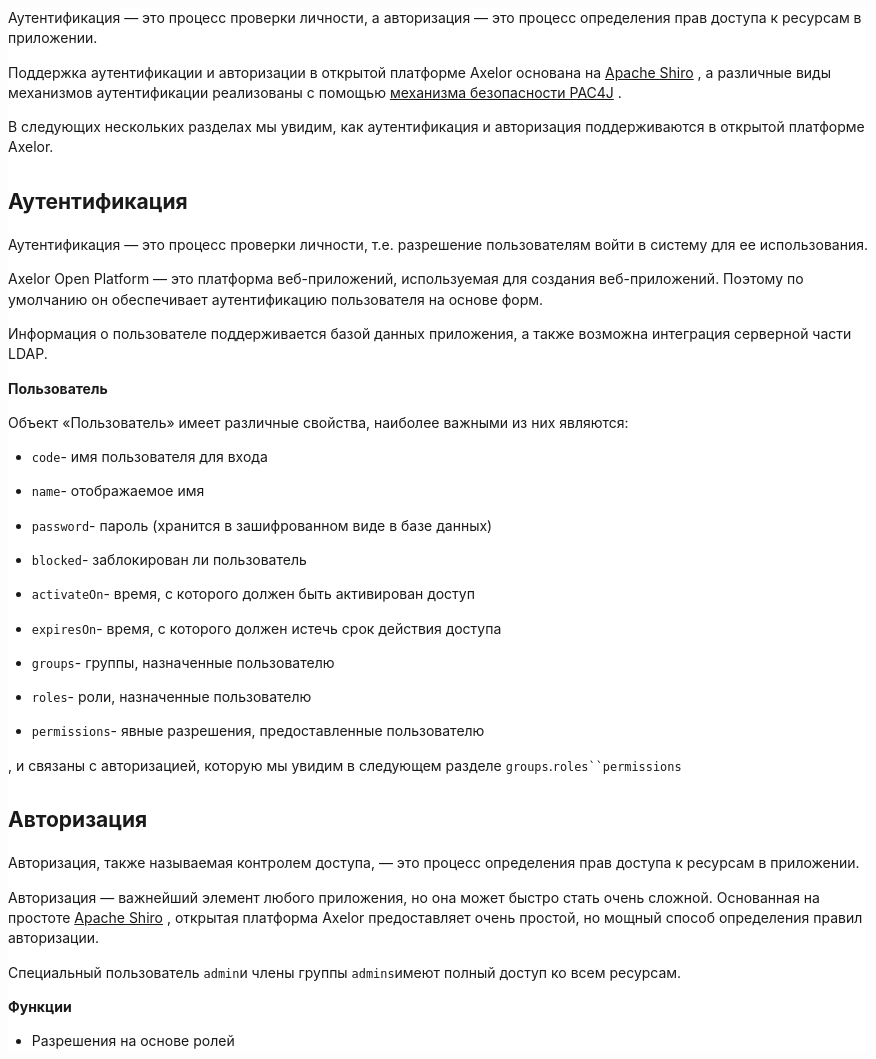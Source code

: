 Аутентификация — это процесс проверки личности, а авторизация — это процесс определения прав доступа к ресурсам в приложении.

Поддержка аутентификации и авторизации в открытой платформе Axelor основана на [Apache Shiro](http://shiro.apache.org) , а различные виды механизмов аутентификации реализованы с помощью [механизма безопасности PAC4J](http://www.pac4j.org) .

В следующих нескольких разделах мы увидим, как аутентификация и авторизация поддерживаются в открытой платформе Axelor.

[](#authentication)Аутентификация
---------------------------------

Аутентификация — это процесс проверки личности, т.е. разрешение пользователям войти в систему для ее использования.

Axelor Open Platform — это платформа веб-приложений, используемая для создания веб-приложений. Поэтому по умолчанию он обеспечивает аутентификацию пользователя на основе форм.

Информация о пользователе поддерживается базой данных приложения, а также возможна интеграция серверной части LDAP.

**Пользователь**

Объект «Пользователь» имеет различные свойства, наиболее важными из них являются:

*   `code`\- имя пользователя для входа

*   `name`\- отображаемое имя

*   `password`\- пароль (хранится в зашифрованном виде в базе данных)

*   `blocked`\- заблокирован ли пользователь

*   `activateOn`\- время, с которого должен быть активирован доступ

*   `expiresOn`\- время, с которого должен истечь срок действия доступа

*   `groups`\- группы, назначенные пользователю

*   `roles`\- роли, назначенные пользователю

*   `permissions`\- явные разрешения, предоставленные пользователю


, и связаны с авторизацией, которую мы увидим в следующем разделе `groups`.`roles``permissions`

[](#authorization)Авторизация
-----------------------------

Авторизация, также называемая контролем доступа, — это процесс определения прав доступа к ресурсам в приложении.

Авторизация — важнейший элемент любого приложения, но она может быстро стать очень сложной. Основанная на простоте [Apache Shiro](http://shiro.apache.org) , открытая платформа Axelor предоставляет очень простой, но мощный способ определения правил авторизации.

Специальный пользователь `admin`и члены группы `admins`имеют полный доступ ко всем ресурсам.

**Функции**

*   Разрешения на основе ролей
